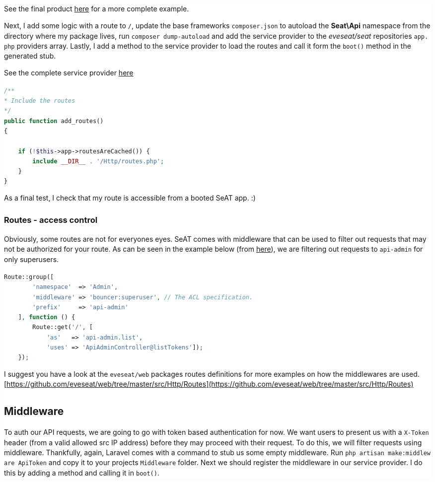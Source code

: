 See the final product [here](https://github.com/eveseat/api/blob/master/src/Http/routes.php) for a more complete example.

Next, I add some logic with a route to `/`, update the base frameworks `composer.json` to autoload the **Seat\Api** namespace from the directory where my package lives, run `composer dump-autoload` and add the service provider to the *eveseat/seat* repositories `app.php` providers array. Lastly, I add a method to the service provider to load the routes and call it form the `boot()` method in the generated stub.

See the complete service provider [here](https://github.com/eveseat/api/blob/master/src/ApiServiceProvider.php)

```php
/**
* Include the routes
*/
public function add_routes()
{

    if (!$this->app->routesAreCached()) {
        include __DIR__ . '/Http/routes.php';
    }
}
```
As a final test, I check that my route is accessible from a booted SeAT app. :)  

### Routes - access control
Obviously, some routes are not for everyones eyes. SeAT comes with middleware that can be used to filter out requests that may not be authorized for your route. As can be seen in the example below (from [here](https://github.com/eveseat/api/blob/master/src/Http/routes.php#L28)), we are filtering out requests to `api-admin` for only superusers.

```php
Route::group([
        'namespace'  => 'Admin',
        'middleware' => 'bouncer:superuser', // The ACL specification.
        'prefix'     => 'api-admin'
    ], function () {
        Route::get('/', [
            'as'   => 'api-admin.list',
            'uses' => 'ApiAdminController@listTokens']);
    });
```

I suggest you have a look at the `eveseat/web` packages routes definitions for more examples on how the middlewares are used. [https://github.com/eveseat/web/tree/master/src/Http/Routes](https://github.com/eveseat/web/tree/master/src/Http/Routes)

## Middleware
To auth our API requests, we are going to go with token based authentication for now. We want users to present us with a `X-Token` header (from a valid allowed src IP address) before they may proceed with their request. To do this, we will filter requests using middleware. Thankfully, again, Laravel comes with a command to stub us some empty middleware. Run `php artisan make:middleware ApiToken` and copy it to your projects `Middleware` folder. Next we should register the middleware in our service provider. I do this by adding a method and calling it in `boot()`.
